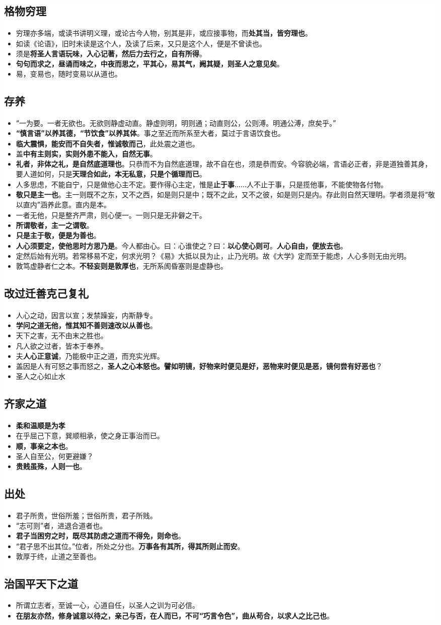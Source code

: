 ## 格物穷理
- 穷理亦多端，或读书讲明义理，或论古今人物，别其是非，或应接事物，而**处其当，皆穷理也**。
- 如读《论语》，旧时未读是这个人，及读了后来，又只是这个人，便是不曾读也。
- 须是**将圣人言语玩味，入心记著，然后力去行之，自有所得**。
- **句句而求之，昼诵而味之，中夜而思之，平其心，易其气，阙其疑，则圣人之意见矣**。
- 易，变易也，随时变易以从道也。

## 存养
- “一为要。一者无欲也。无欲则静虚动直。静虚则明，明则通；动直则公，公则溥。明通公溥，庶矣乎。”
- **“慎言语”以养其德，“节饮食”以养其体**。事之至近而所系至大者，莫过于言语饮食也。
- **临大震惧，能安而不自失者，惟诚敬而己**，此处震之道也。
- 盖**中有主则实，实则外患不能入，自然无事**。
- **礼者，非体之礼，是自然底道理也**。只恭而不为自然底道理，故不自在也，须是恭而安。今容貌必端，言语必正者，非是道独善其身，要人道如何，只是**天理合如此，本无私意，只是个循理而已**。
- 人多思虑，不能自宁，只是做他心主不定。要作得心主定，惟是**止于事**……人不止于事，只是揽他事，不能使物各付物。
- **敬只是主一也**。主一则既不之东，又不之西，如是则只是中；既不之此，又不之彼，如是则只是内。存此则自然天理明。学者须是将“敬以直内”涵养此意。直内是本。
- 一者无他，只是整齐严肃，则心便一。一则只是无非僻之干。
- **所谓敬者，主一之谓敬**。
- **只是主于敬，便是为善也**。
- **人心须要定，使他思时方思乃是**。今人都由心。曰：心谁使之？曰：**以心使心则可**。**人心自由，便放去也**。
- 定然后始有光明。若常移易不定，何求光明？《易》大抵以艮为止，止乃光明。故《大学》定而至于能虑，人心多则无由光明。
- 敦笃虚静者仁之本。**不轻妄则是敦厚也**，无所系阂昏塞则是虚静也。

## 改过迁善克己复礼
- 人心之动，因言以宣；发禁躁妄，内斯静专。
- **学问之道无他，惟其知不善则速改以从善也**。
- 天下之害，无不由末之胜也。
- 凡人欲之过者，皆本于奉养。
- 夫**人心正意诚**，乃能极中正之道，而充实光辉。
- 盖因是人有可怒之事而怒之，**圣人之心本怒也。譬如明镜，好物来时便见是好，恶物来时便见是恶，镜何尝有好恶也**？
- 圣人之心如止水

## 齐家之道
- **柔和温顺是为孝**
- 在乎屈己下意，巽顺相承，使之身正事治而已。
- **顺，事亲之本也**。
- 圣人自至公，何更避嫌？
- **贵贱虽殊，人则一也**。

## 出处
- 君子所贵，世俗所羞；世俗所贵，君子所贱。
- “志可则”者，进退合道者也。
- **君子当困穷之时，既尽其防虑之道而不得免，则命也**。
- “君子思不出其位。”位者，所处之分也。**万事各有其所，得其所则止而安**。
- 敦厚于终，止道之至善也。

## 治国平天下之道
- 所谓立志者，至诚一心，心道自任，以圣人之训为可必信。
- **在朋友亦然，修身诚意以待之，亲己与否，在人而已，不可“巧言令色”，曲从苟合，以求人之比己也**。
